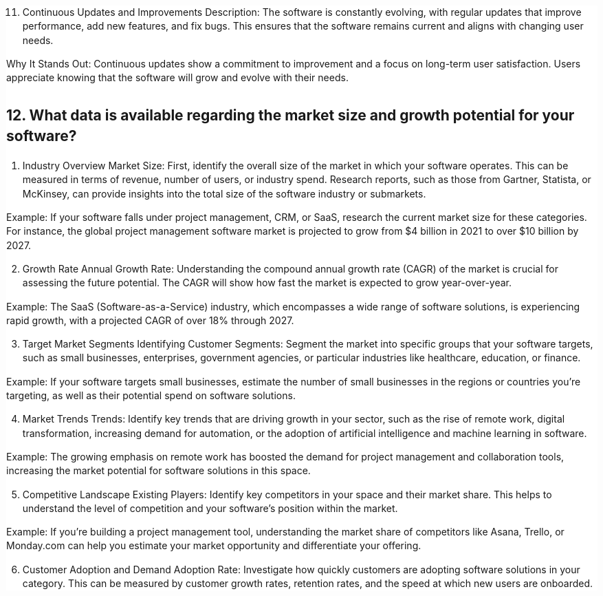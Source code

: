 11. Continuous Updates and Improvements
Description: The software is constantly evolving, with regular updates that improve performance, add new features, and fix bugs. This ensures that the software remains current and aligns with changing user needs.

Why It Stands Out: Continuous updates show a commitment to improvement and a focus on long-term user satisfaction. Users appreciate knowing that the software will grow and evolve with their needs.

## 12. What data is available regarding the market size and growth potential for your software?

1. Industry Overview
Market Size: First, identify the overall size of the market in which your software operates. This can be measured in terms of revenue, number of users, or industry spend. Research reports, such as those from Gartner, Statista, or McKinsey, can provide insights into the total size of the software industry or submarkets.

Example: If your software falls under project management, CRM, or SaaS, research the current market size for these categories. For instance, the global project management software market is projected to grow from $4 billion in 2021 to over $10 billion by 2027.

2. Growth Rate
Annual Growth Rate: Understanding the compound annual growth rate (CAGR) of the market is crucial for assessing the future potential. The CAGR will show how fast the market is expected to grow year-over-year.

Example: The SaaS (Software-as-a-Service) industry, which encompasses a wide range of software solutions, is experiencing rapid growth, with a projected CAGR of over 18% through 2027.

3. Target Market Segments
Identifying Customer Segments: Segment the market into specific groups that your software targets, such as small businesses, enterprises, government agencies, or particular industries like healthcare, education, or finance.

Example: If your software targets small businesses, estimate the number of small businesses in the regions or countries you’re targeting, as well as their potential spend on software solutions.

4. Market Trends
Trends: Identify key trends that are driving growth in your sector, such as the rise of remote work, digital transformation, increasing demand for automation, or the adoption of artificial intelligence and machine learning in software.

Example: The growing emphasis on remote work has boosted the demand for project management and collaboration tools, increasing the market potential for software solutions in this space.

5. Competitive Landscape
Existing Players: Identify key competitors in your space and their market share. This helps to understand the level of competition and your software’s position within the market.

Example: If you’re building a project management tool, understanding the market share of competitors like Asana, Trello, or Monday.com can help you estimate your market opportunity and differentiate your offering.

6. Customer Adoption and Demand
Adoption Rate: Investigate how quickly customers are adopting software solutions in your category. This can be measured by customer growth rates, retention rates, and the speed at which new users are onboarded.
